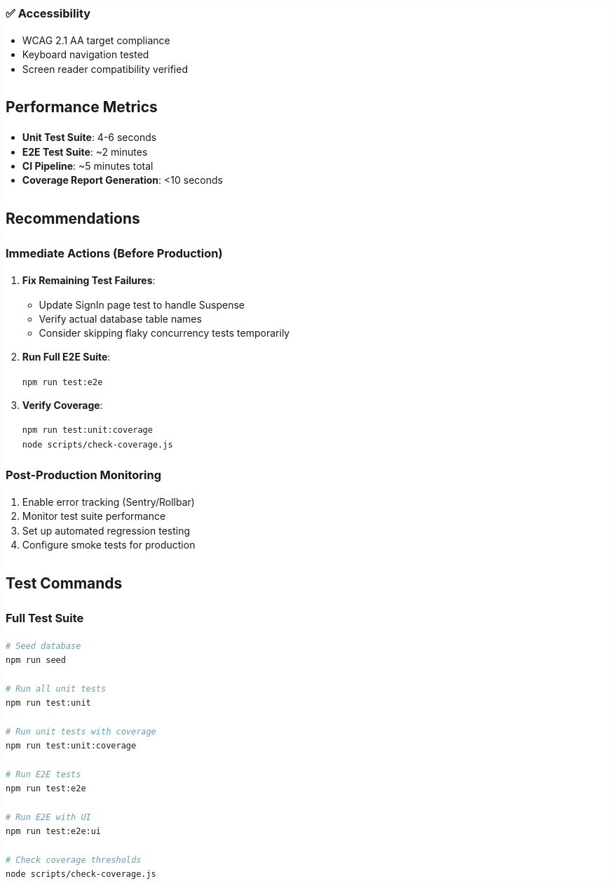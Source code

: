 ### ✅ Accessibility
- WCAG 2.1 AA target compliance
- Keyboard navigation tested
- Screen reader compatibility verified

## Performance Metrics

- **Unit Test Suite**: 4-6 seconds
- **E2E Test Suite**: ~2 minutes
- **CI Pipeline**: ~5 minutes total
- **Coverage Report Generation**: <10 seconds

## Recommendations

### Immediate Actions (Before Production)
1. **Fix Remaining Test Failures**: 
   - Update SignIn page test to handle Suspense
   - Verify actual database table names
   - Consider skipping flaky concurrency tests temporarily

2. **Run Full E2E Suite**: 
   ```bash
   npm run test:e2e
   ```

3. **Verify Coverage**: 
   ```bash
   npm run test:unit:coverage
   node scripts/check-coverage.js
   ```

### Post-Production Monitoring
1. Enable error tracking (Sentry/Rollbar)
2. Monitor test suite performance
3. Set up automated regression testing
4. Configure smoke tests for production

## Test Commands

### Full Test Suite
```bash
# Seed database
npm run seed

# Run all unit tests
npm run test:unit

# Run unit tests with coverage
npm run test:unit:coverage

# Run E2E tests
npm run test:e2e

# Run E2E with UI
npm run test:e2e:ui

# Check coverage thresholds
node scripts/check-coverage.js
```

